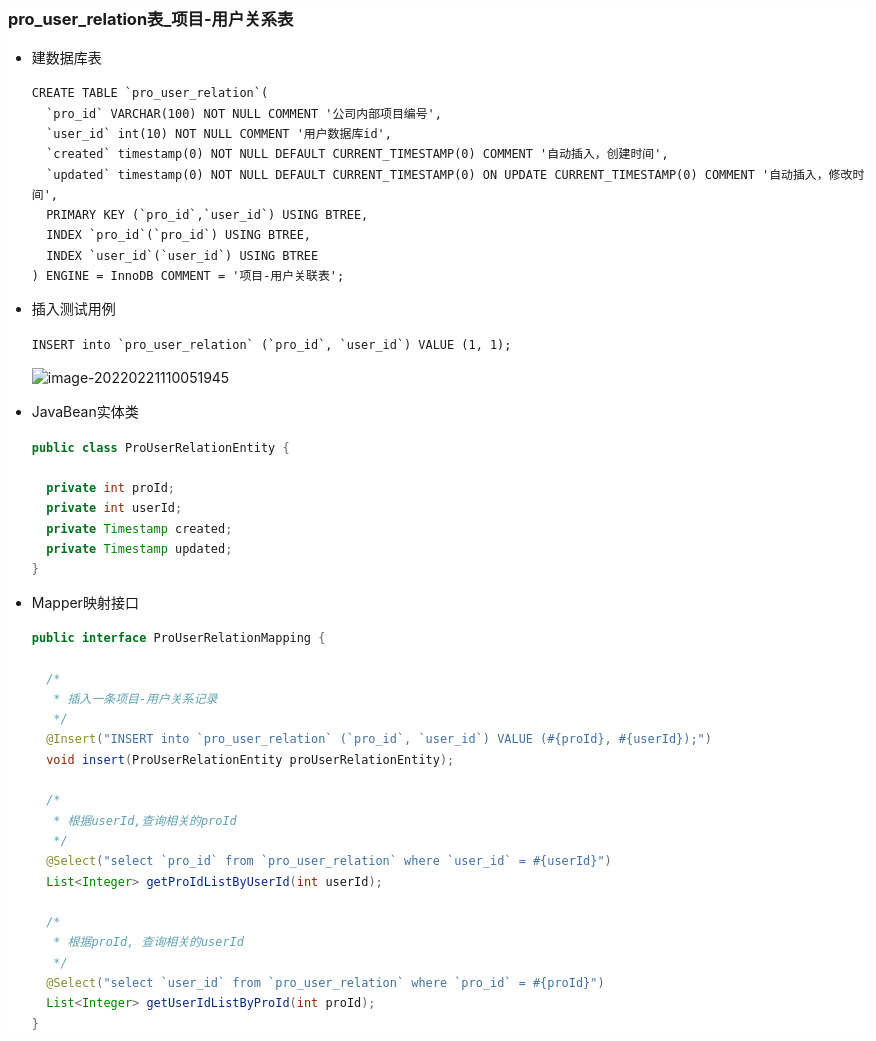 
### pro_user_relation表_项目-用户关系表

- 建数据库表

  ```mysql
  CREATE TABLE `pro_user_relation`(
    `pro_id` VARCHAR(100) NOT NULL COMMENT '公司内部项目编号',
    `user_id` int(10) NOT NULL COMMENT '用户数据库id',
  	`created` timestamp(0) NOT NULL DEFAULT CURRENT_TIMESTAMP(0) COMMENT '自动插入，创建时间',
    `updated` timestamp(0) NOT NULL DEFAULT CURRENT_TIMESTAMP(0) ON UPDATE CURRENT_TIMESTAMP(0) COMMENT '自动插入，修改时间',
  	PRIMARY KEY (`pro_id`,`user_id`) USING BTREE,
    INDEX `pro_id`(`pro_id`) USING BTREE,
  	INDEX `user_id`(`user_id`) USING BTREE
  ) ENGINE = InnoDB COMMENT = '项目-用户关联表';
  ```

- 插入测试用例

  ```mysql
  INSERT into `pro_user_relation` (`pro_id`, `user_id`) VALUE (1, 1);
  ```

  ![image-20220221110051945](https://gitee.com/Object_Jason/my-pic-go/raw/master/img/image-20220221110051945.png)

- JavaBean实体类

  ```java
  public class ProUserRelationEntity {
  
  	private int proId;
  	private int userId;
  	private Timestamp created;
  	private Timestamp updated;
  }
  ```

- Mapper映射接口

  ```java
  public interface ProUserRelationMapping {
  
  	/*
  	 * 插入一条项目-用户关系记录
  	 */
  	@Insert("INSERT into `pro_user_relation` (`pro_id`, `user_id`) VALUE (#{proId}, #{userId});")
  	void insert(ProUserRelationEntity proUserRelationEntity);
  	
  	/*
  	 * 根据userId,查询相关的proId
  	 */
  	@Select("select `pro_id` from `pro_user_relation` where `user_id` = #{userId}")
  	List<Integer> getProIdListByUserId(int userId);
  	
  	/*
  	 * 根据proId, 查询相关的userId
  	 */
  	@Select("select `user_id` from `pro_user_relation` where `pro_id` = #{proId}")
  	List<Integer> getUserIdListByProId(int proId);
  }
  ```
